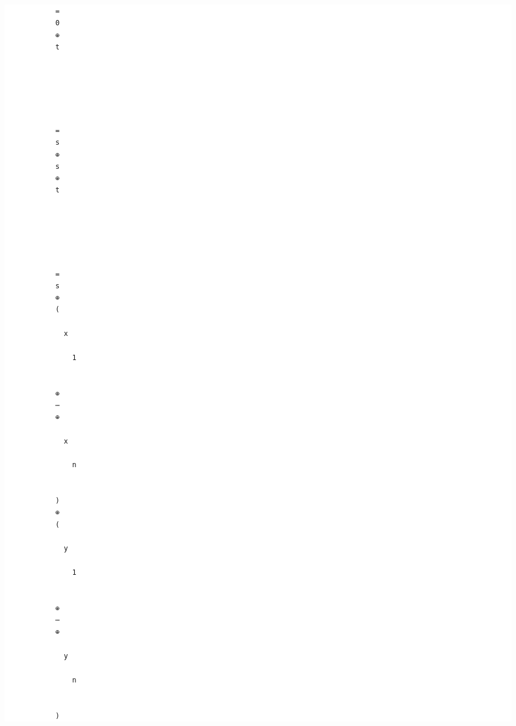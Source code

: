                 =
                0
                ⊕
                t
              
            
            
              
              
                
                =
                s
                ⊕
                s
                ⊕
                t
              
            
            
              
              
                
                =
                s
                ⊕
                (
                
                  x
                  
                    1
                  
                
                ⊕
                ⋯
                ⊕
                
                  x
                  
                    n
                  
                
                )
                ⊕
                (
                
                  y
                  
                    1
                  
                
                ⊕
                ⋯
                ⊕
                
                  y
                  
                    n
                  
                
                )
              
            
            
              
              
                